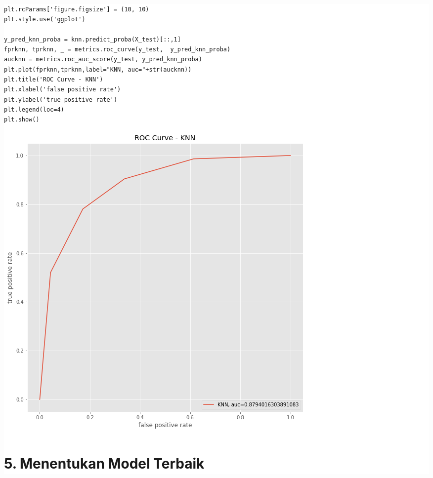 

```
plt.rcParams['figure.figsize'] = (10, 10)
plt.style.use('ggplot')

y_pred_knn_proba = knn.predict_proba(X_test)[::,1]
fprknn, tprknn, _ = metrics.roc_curve(y_test,  y_pred_knn_proba)
aucknn = metrics.roc_auc_score(y_test, y_pred_knn_proba)
plt.plot(fprknn,tprknn,label="KNN, auc="+str(aucknn))
plt.title('ROC Curve - KNN')
plt.xlabel('false positive rate')
plt.ylabel('true positive rate')
plt.legend(loc=4)
plt.show()
```


![png](/images/twitterhate/hate_speech_classification_95_0.png)


# 5. Menentukan Model Terbaik
